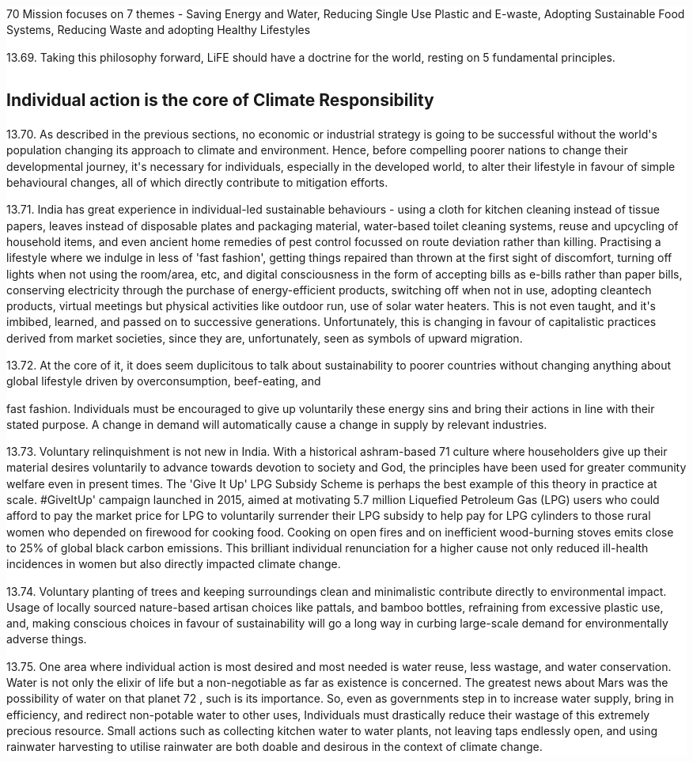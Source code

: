 70    Mission focuses on 7 themes - Saving Energy and Water, Reducing Single Use Plastic and E-waste, Adopting Sustainable Food Systems, Reducing Waste and adopting Healthy Lifestyles

13.69.  Taking this philosophy forward, LiFE should have a doctrine for the world, resting on 5 fundamental principles.



## Individual action is the core of Climate Responsibility

13.70.  As described in the previous sections, no economic or industrial strategy is going to be successful without the world's population changing its approach to climate and environment. Hence, before compelling poorer nations to change their developmental journey, it's necessary for individuals, especially in the developed world, to alter their lifestyle in favour of simple behavioural changes, all of which directly contribute to mitigation efforts.

13.71. India has great experience in individual-led sustainable behaviours - using a cloth for kitchen cleaning instead of tissue papers, leaves instead of disposable plates and packaging material,  water-based toilet  cleaning  systems,  reuse  and  upcycling  of  household  items,  and even ancient home remedies of pest control focussed on route deviation rather than killing. Practising a lifestyle  where  we  indulge  in  less  of  'fast  fashion',  getting  things  repaired  than thrown at the first sight of discomfort, turning off lights when not using the room/area, etc, and digital consciousness in the form of accepting bills as e-bills rather than paper bills, conserving electricity through the purchase of energy-efficient products, switching off when not in use, adopting  cleantech  products,  virtual  meetings  but  physical  activities  like  outdoor  run,  use of solar water heaters.  This is not even taught, and it's imbibed, learned, and passed on to successive generations. Unfortunately, this is changing in favour of capitalistic practices derived from market societies, since they are, unfortunately, seen as symbols of upward migration.

13.72. At the core of it, it does seem duplicitous to talk about sustainability to poorer countries without changing anything about global lifestyle driven by overconsumption, beef-eating, and

fast fashion. Individuals must be encouraged to give up voluntarily these energy sins and bring their actions in line with their stated purpose. A change in demand will automatically cause a change in supply by relevant industries.

13.73. Voluntary relinquishment is not new in India. With a historical ashram-based 71   culture where householders give up their material desires voluntarily to advance towards devotion to society and God, the principles have been used for greater community welfare even in present times. The 'Give It Up' LPG Subsidy Scheme is perhaps the best example of this theory in practice at scale.  #GiveItUp' campaign launched in 2015, aimed at motivating 5.7 million Liquefied Petroleum Gas (LPG) users who could afford to pay the market price for LPG to voluntarily surrender their LPG subsidy to help pay for LPG cylinders to those rural women who depended on firewood for cooking food. Cooking on open fires and on inefficient wood-burning stoves emits close to 25% of global black carbon emissions. This brilliant individual renunciation for a higher cause not only reduced ill-health incidences in women but also directly impacted climate change.

13.74. Voluntary planting of trees and keeping surroundings clean and minimalistic contribute directly to environmental impact. Usage of locally sourced nature-based artisan choices like pattals, and bamboo bottles, refraining from excessive plastic use, and, making conscious choices in favour of sustainability will go a long way in curbing large-scale demand for environmentally adverse things.

13.75. One area where individual action is most desired and most needed is water reuse, less wastage, and water conservation. Water is not only the elixir of life but a non-negotiable as far as existence is concerned. The greatest news about Mars was the possibility of water on that planet 72 , such is its importance. So, even as governments step in to increase water supply, bring in efficiency, and redirect non-potable water to other uses, Individuals must drastically reduce their  wastage  of  this  extremely  precious  resource.  Small  actions  such  as  collecting  kitchen water to water plants, not leaving taps endlessly open, and using rainwater harvesting to utilise rainwater are both doable and desirous in the context of climate change.

